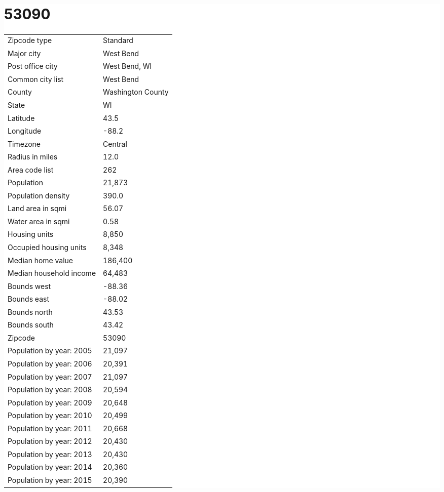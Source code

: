 53090
=====
|||
|--|--|
|Zipcode type|Standard|
|Major city|West Bend|
|Post office city|West Bend, WI|
|Common city list|West Bend|
|County|Washington County|
|State|WI|
|Latitude|43.5|
|Longitude|-88.2|
|Timezone|Central|
|Radius in miles|12.0|
|Area code list|262|
|Population|21,873|
|Population density|390.0|
|Land area in sqmi|56.07|
|Water area in sqmi|0.58|
|Housing units|8,850|
|Occupied housing units|8,348|
|Median home value|186,400|
|Median household income|64,483|
|Bounds west|-88.36|
|Bounds east|-88.02|
|Bounds north|43.53|
|Bounds south|43.42|
|Zipcode|53090|
|Population by year: 2005|21,097|
|Population by year: 2006|20,391|
|Population by year: 2007|21,097|
|Population by year: 2008|20,594|
|Population by year: 2009|20,648|
|Population by year: 2010|20,499|
|Population by year: 2011|20,668|
|Population by year: 2012|20,430|
|Population by year: 2013|20,430|
|Population by year: 2014|20,360|
|Population by year: 2015|20,390|